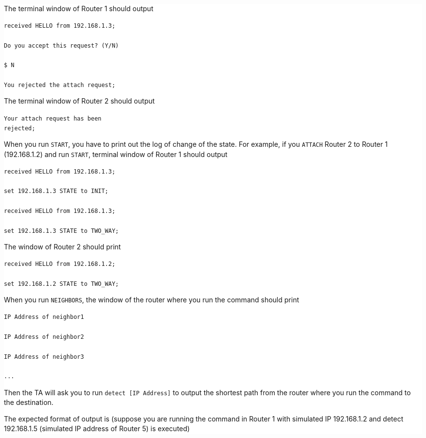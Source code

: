 The terminal window of Router 1 should output

```
received HELLO from 192.168.1.3;

Do you accept this request? (Y/N)

$ N

You rejected the attach request;
```

The terminal window of Router 2 should output

```
Your attach request has been
rejected;
```

When you run `START`, you have to print out the log of change of the state. For example, if you `ATTACH` Router 2 to Router 1 (192.168.1.2) and run `START`, terminal window of Router 1 should output

```
received HELLO from 192.168.1.3;

set 192.168.1.3 STATE to INIT;

received HELLO from 192.168.1.3;

set 192.168.1.3 STATE to TWO_WAY;
```

The window of Router 2 should print

```
received HELLO from 192.168.1.2;

set 192.168.1.2 STATE to TWO_WAY;
```

When you run `NEIGHBORS`, the window of the router where you run the command should print

```
IP Address of neighbor1

IP Address of neighbor2

IP Address of neighbor3

...
```

Then the TA will ask you to run `detect [IP Address]` to output the shortest path from the router where you run the command to the destination.

The expected format of output is (suppose you are running the command in Router 1 with simulated IP 192.168.1.2 and detect 192.168.1.5 (simulated IP address of Router 5) is executed)
